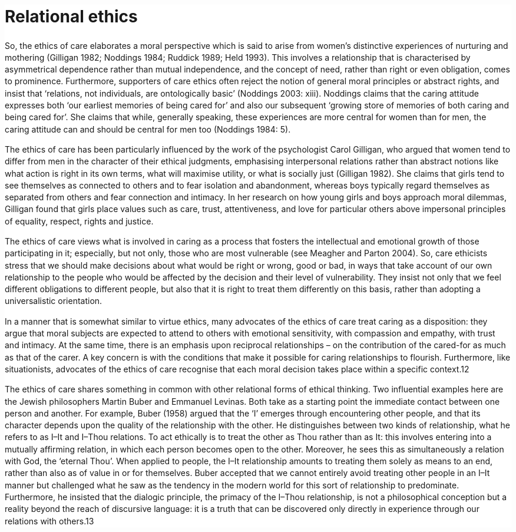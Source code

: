 # Relational ethics  

So, the ethics of care elaborates a moral perspective which is said to arise from women’s distinctive experiences of nurturing and mothering (Gilligan 1982; Noddings 1984; Ruddick 1989; Held 1993). This involves a relationship that is characterised by asymmetrical dependence rather than mutual independence, and the concept of need, rather than right or even obligation, comes to prominence. Furthermore, supporters of care ethics often reject the notion of general moral principles or abstract rights, and insist that ‘relations, not individuals, are ontologically basic’ (Noddings 2003: xiii). Noddings claims that the caring attitude expresses both ‘our earliest memories of being cared for’ and also our subsequent ‘growing store of memories of both caring and being cared for’. She claims that while, generally speaking, these experiences are more central for women than for men, the caring attitude can and should be central for men too (Noddings 1984: 5).  

The ethics of care has been particularly influenced by the work of the psychologist Carol Gilligan, who argued that women tend to differ from men in the character of their ethical judgments, emphasising interpersonal relations rather than abstract notions like what action is right in its own terms, what will maximise utility, or what is socially just (Gilligan 1982). She claims that girls tend to see themselves as connected to others and to fear isolation and abandonment, whereas boys typically regard themselves as separated from others and fear connection and intimacy. In her research on how young girls and boys approach moral dilemmas, Gilligan found that girls place values such as care, trust, attentiveness, and love for particular others above impersonal principles of equality, respect, rights and justice.  

The ethics of care views what is involved in caring as a process that fosters the intellectual and emotional growth of those participating in it; especially, but not only, those who are most vulnerable (see Meagher and Parton 2004). So, care ethicists stress that we should make decisions about what would be right or wrong, good or bad, in ways that take account of our own relationship to the people who would be affected by the decision and their level of vulnerability. They insist not only that we feel different obligations to different people, but also that it is right to treat them differently on this basis, rather than adopting a universalistic orientation.  

In a manner that is somewhat similar to virtue ethics, many advocates of the ethics of care treat caring as a disposition: they argue that moral subjects are expected to attend to others with emotional sensitivity, with compassion and empathy, with trust and intimacy. At the same time, there is an emphasis upon reciprocal relationships – on the contribution of the cared-for as much as that of the carer. A key concern is with the conditions that make it possible for caring relationships to flourish. Furthermore, like situationists, advocates of the ethics of care recognise that each moral decision takes place within a specific context.12  

The ethics of care shares something in common with other relational forms of ethical thinking. Two influential examples here are the Jewish philosophers Martin Buber and Emmanuel Levinas. Both take as a starting point the immediate contact between one person and another. For example, Buber (1958) argued that the ‘I’ emerges through encountering other people, and that its character depends upon the quality of the relationship with the other. He distinguishes between two kinds of relationship, what he refers to as I–It and I–Thou relations. To act ethically is to treat the other as Thou rather than as It: this involves entering into a mutually affirming relation, in which each person becomes open to the other. Moreover, he sees this as simultaneously a relation with God, the ‘eternal Thou’. When applied to people, the I–It relationship amounts to treating them solely as means to an end, rather than also as of value in or for themselves. Buber accepted that we cannot entirely avoid treating other people in an I–It manner but challenged what he saw as the tendency in the modern world for this sort of relationship to predominate. Furthermore, he insisted that the dialogic principle, the primacy of the I–Thou relationship, is not a philosophical conception but a reality beyond the reach of discursive language: it is a truth that can be discovered only directly in experience through our relations with others.13  
